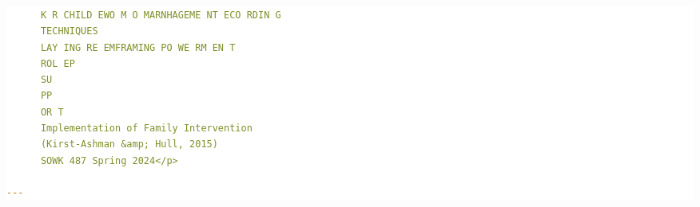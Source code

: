 ```yaml
      K R CHILD EWO M O MARNHAGEME NT ECO RDIN G
      TECHNIQUES
      LAY ING RE EMFRAMING PO WE RM EN T
      ROL EP
      SU
      PP
      OR T
      Implementation of Family Intervention
      (Kirst-Ashman &amp; Hull, 2015)
      SOWK 487 Spring 2024</p>
      
---
```

